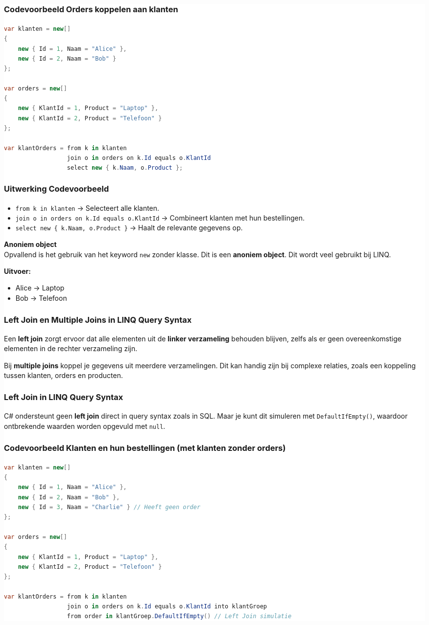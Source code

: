 ### Codevoorbeeld Orders koppelen aan klanten  

```csharp
var klanten = new[]
{
    new { Id = 1, Naam = "Alice" },
    new { Id = 2, Naam = "Bob" }
};

var orders = new[]
{
    new { KlantId = 1, Product = "Laptop" },
    new { KlantId = 2, Product = "Telefoon" }
};

var klantOrders = from k in klanten
                  join o in orders on k.Id equals o.KlantId
                  select new { k.Naam, o.Product };
```

### Uitwerking Codevoorbeeld  
- `from k in klanten` → Selecteert alle klanten.  
- `join o in orders on k.Id equals o.KlantId` → Combineert klanten met hun bestellingen.  
- `select new { k.Naam, o.Product }` → Haalt de relevante gegevens op.  

**Anoniem object**  
Opvallend is het gebruik van het keyword `new` zonder klasse. Dit is een **anoniem object**. Dit wordt veel gebruikt bij LINQ.

**Uitvoer:**
- Alice → Laptop  
- Bob → Telefoon  

### **Left Join en Multiple Joins in LINQ Query Syntax**  

Een **left join** zorgt ervoor dat alle elementen uit de **linker verzameling** behouden blijven, zelfs als er geen overeenkomstige elementen in de rechter verzameling zijn.  

Bij **multiple joins** koppel je gegevens uit meerdere verzamelingen. Dit kan handig zijn bij complexe relaties, zoals een koppeling tussen klanten, orders en producten.  

### Left Join in LINQ Query Syntax  

C# ondersteunt geen **left join** direct in query syntax zoals in SQL. Maar je kunt dit simuleren met `DefaultIfEmpty()`, waardoor ontbrekende waarden worden opgevuld met `null`.  

### Codevoorbeeld Klanten en hun bestellingen (met klanten zonder orders)

```csharp
var klanten = new[]
{
    new { Id = 1, Naam = "Alice" },
    new { Id = 2, Naam = "Bob" },
    new { Id = 3, Naam = "Charlie" } // Heeft geen order
};

var orders = new[]
{
    new { KlantId = 1, Product = "Laptop" },
    new { KlantId = 2, Product = "Telefoon" }
};

var klantOrders = from k in klanten
                  join o in orders on k.Id equals o.KlantId into klantGroep
                  from order in klantGroep.DefaultIfEmpty() // Left Join simulatie
```